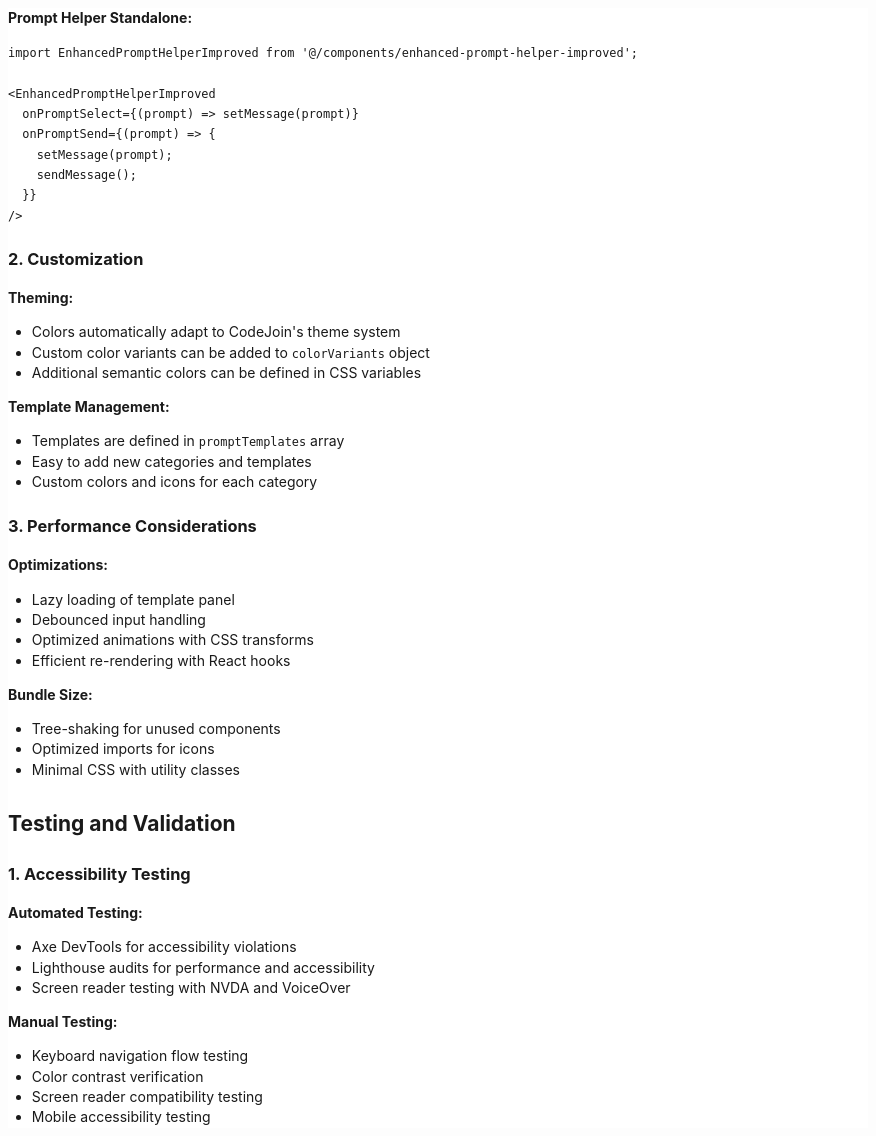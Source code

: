**Prompt Helper Standalone:**

```tsx
import EnhancedPromptHelperImproved from '@/components/enhanced-prompt-helper-improved';

<EnhancedPromptHelperImproved
  onPromptSelect={(prompt) => setMessage(prompt)}
  onPromptSend={(prompt) => {
    setMessage(prompt);
    sendMessage();
  }}
/>
```

### 2. Customization

**Theming:**
- Colors automatically adapt to CodeJoin's theme system
- Custom color variants can be added to `colorVariants` object
- Additional semantic colors can be defined in CSS variables

**Template Management:**
- Templates are defined in `promptTemplates` array
- Easy to add new categories and templates
- Custom colors and icons for each category

### 3. Performance Considerations

**Optimizations:**
- Lazy loading of template panel
- Debounced input handling
- Optimized animations with CSS transforms
- Efficient re-rendering with React hooks

**Bundle Size:**
- Tree-shaking for unused components
- Optimized imports for icons
- Minimal CSS with utility classes

## Testing and Validation

### 1. Accessibility Testing

**Automated Testing:**
- Axe DevTools for accessibility violations
- Lighthouse audits for performance and accessibility
- Screen reader testing with NVDA and VoiceOver

**Manual Testing:**
- Keyboard navigation flow testing
- Color contrast verification
- Screen reader compatibility testing
- Mobile accessibility testing

